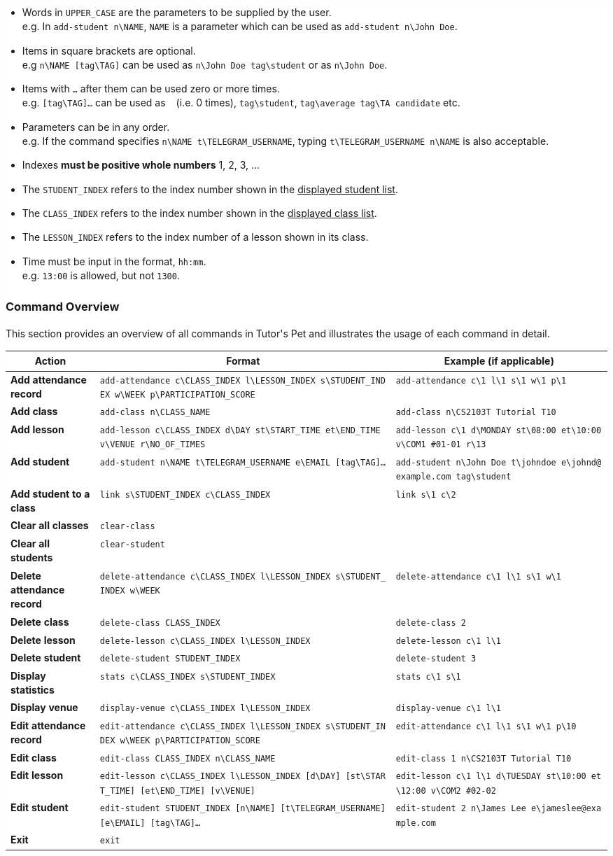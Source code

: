 * Words in `UPPER_CASE` are the parameters to be supplied by the user.<br>
  e.g. In `add-student n\NAME`, `NAME` is a parameter which can be used as `add-student n\John Doe`.

* Items in square brackets are optional.<br>
  e.g `n\NAME [tag\TAG]` can be used as `n\John Doe tag\student` or as `n\John Doe`.

* Items with `…` after them can be used zero or more times.<br>
  e.g. `[tag\TAG]…` can be used as ` ` (i.e. 0 times), `tag\student`, `tag\average tag\TA candidate` etc.

* Parameters can be in any order.<br>
  e.g. If the command specifies `n\NAME t\TELEGRAM_USERNAME`, typing `t\TELEGRAM_USERNAME n\NAME` is also acceptable.

* Indexes **must be positive whole numbers** 1, 2, 3, …

* The `STUDENT_INDEX` refers to the index number shown in the [displayed student list](#displayed-student-list).

* The `CLASS_INDEX` refers to the index number shown in the [displayed class list](#displayed-class-list).

* The `LESSON_INDEX` refers to the index number of a lesson shown in its class.

* Time must be input in the format, `hh:mm`. <br>
  e.g. `13:00` is allowed, but not `1300`.

</div>

<p style="page-break-before: always"/>

### Command Overview

This section provides an overview of all commands in Tutor's Pet and illustrates the usage of each command in detail.

| Action                            | Format                                                                                      | Example (if applicable)                                            |
|-----------------------------------|---------------------------------------------------------------------------------------------|--------------------------------------------------------------------|
| **Add attendance record**         | `add-attendance c\CLASS_INDEX l\LESSON_INDEX s\STUDENT_INDEX w\WEEK p\PARTICIPATION_SCORE`  | `add-attendance c\1 l\1 s\1 w\1 p\1`                               |
| **Add class**                     | `add-class n\CLASS_NAME`                                                                    | `add-class n\CS2103T Tutorial T10`                                 |
| **Add lesson**                    | `add-lesson c\CLASS_INDEX d\DAY st\START_TIME et\END_TIME v\VENUE r\NO_OF_TIMES`            | `add-lesson c\1 d\MONDAY st\08:00 et\10:00 v\COM1 #01-01 r\13`     |
| **Add student**                   | `add-student n\NAME t\TELEGRAM_USERNAME e\EMAIL [tag\TAG]…`                                 | `add-student n\John Doe t\johndoe e\johnd@example.com tag\student` |
| **Add student to a class**        | `link s\STUDENT_INDEX c\CLASS_INDEX`                                                        | `link s\1 c\2`                                                     |
| **Clear all classes**             | `clear-class`                                                                               |                                                                    |
| **Clear all students**            | `clear-student`                                                                             |                                                                    |
| **Delete attendance record**      | `delete-attendance c\CLASS_INDEX l\LESSON_INDEX s\STUDENT_INDEX w\WEEK`                     | `delete-attendance c\1 l\1 s\1 w\1`                                |
| **Delete class**                  | `delete-class CLASS_INDEX`                                                                  | `delete-class 2`                                                   |
| **Delete lesson**                 | `delete-lesson c\CLASS_INDEX l\LESSON_INDEX`                                                | `delete-lesson c\1 l\1`                                            |
| **Delete student**                | `delete-student STUDENT_INDEX`                                                              | `delete-student 3`                                                 |
| **Display statistics**            | `stats c\CLASS_INDEX s\STUDENT_INDEX`                                                       | `stats c\1 s\1`                                                    |
| **Display venue**                 | `display-venue c\CLASS_INDEX l\LESSON_INDEX`                                                | `display-venue c\1 l\1`                                            |
| **Edit attendance record**        | `edit-attendance c\CLASS_INDEX l\LESSON_INDEX s\STUDENT_INDEX w\WEEK p\PARTICIPATION_SCORE` | `edit-attendance c\1 l\1 s\1 w\1 p\10`                             |
| **Edit class**                    | `edit-class CLASS_INDEX n\CLASS_NAME`                                                       | `edit-class 1 n\CS2103T Tutorial T10`                              |
| **Edit lesson**                   | `edit-lesson c\CLASS_INDEX l\LESSON_INDEX [d\DAY] [st\START_TIME] [et\END_TIME] [v\VENUE]`  | `edit-lesson c\1 l\1 d\TUESDAY st\10:00 et\12:00 v\COM2 #02-02`    |
| **Edit student**                  | `edit-student STUDENT_INDEX [n\NAME] [t\TELEGRAM_USERNAME] [e\EMAIL] [tag\TAG]…`            | `edit-student 2 n\James Lee e\jameslee@example.com`                |
| **Exit**                          | `exit`                                                                                      |                                                                    |